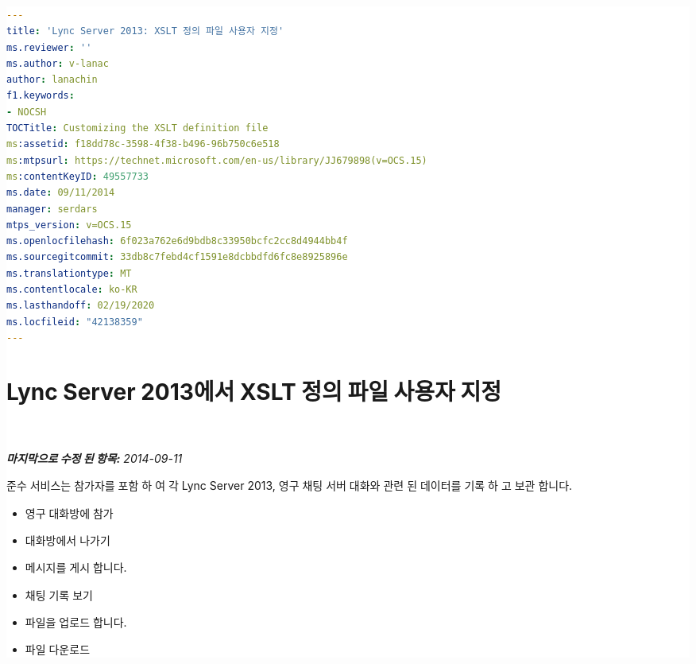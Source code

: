 ```yaml
---
title: 'Lync Server 2013: XSLT 정의 파일 사용자 지정'
ms.reviewer: ''
ms.author: v-lanac
author: lanachin
f1.keywords:
- NOCSH
TOCTitle: Customizing the XSLT definition file
ms:assetid: f18dd78c-3598-4f38-b496-96b750c6e518
ms:mtpsurl: https://technet.microsoft.com/en-us/library/JJ679898(v=OCS.15)
ms:contentKeyID: 49557733
ms.date: 09/11/2014
manager: serdars
mtps_version: v=OCS.15
ms.openlocfilehash: 6f023a762e6d9bdb8c33950bcfc2cc8d4944bb4f
ms.sourcegitcommit: 33db8c7febd4cf1591e8dcbbdfd6fc8e8925896e
ms.translationtype: MT
ms.contentlocale: ko-KR
ms.lasthandoff: 02/19/2020
ms.locfileid: "42138359"
---
```

<div data-xmlns="http://www.w3.org/1999/xhtml">

<div class="topic" data-xmlns="http://www.w3.org/1999/xhtml" data-msxsl="urn:schemas-microsoft-com:xslt" data-cs="http://msdn.microsoft.com/">

<div data-asp="https://msdn2.microsoft.com/asp">

# <a name="customizing-the-xslt-definition-file-in-lync-server-2013"></a>Lync Server 2013에서 XSLT 정의 파일 사용자 지정

</div>

<div id="mainSection">

<div id="mainBody">

<span> </span>

_**마지막으로 수정 된 항목:** 2014-09-11_

준수 서비스는 참가자를 포함 하 여 각 Lync Server 2013, 영구 채팅 서버 대화와 관련 된 데이터를 기록 하 고 보관 합니다.

  - 영구 대화방에 참가

  - 대화방에서 나가기

  - 메시지를 게시 합니다.

  - 채팅 기록 보기

  - 파일을 업로드 합니다.

  - 파일 다운로드

